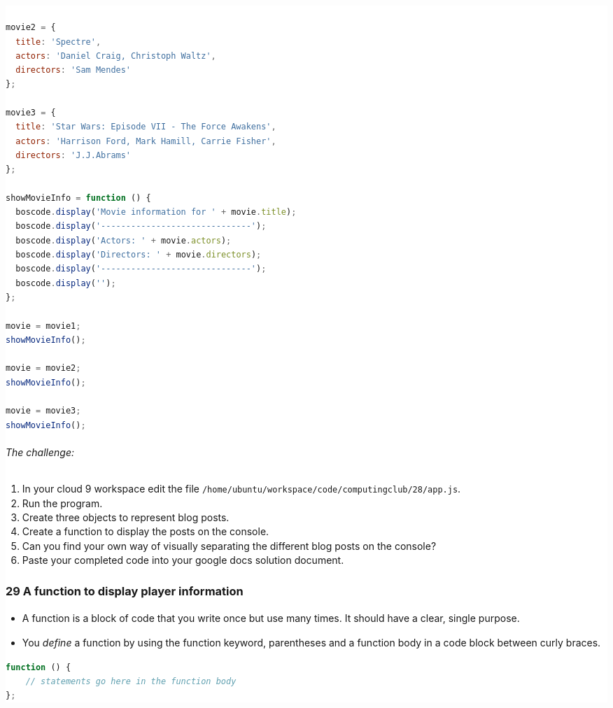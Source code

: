 ```js

movie2 = {
  title: 'Spectre',
  actors: 'Daniel Craig, Christoph Waltz',
  directors: 'Sam Mendes'
};

movie3 = {
  title: 'Star Wars: Episode VII - The Force Awakens',
  actors: 'Harrison Ford, Mark Hamill, Carrie Fisher',
  directors: 'J.J.Abrams'
};

showMovieInfo = function () {
  boscode.display('Movie information for ' + movie.title);
  boscode.display('------------------------------');
  boscode.display('Actors: ' + movie.actors);
  boscode.display('Directors: ' + movie.directors);
  boscode.display('------------------------------');
  boscode.display('');
};

movie = movie1;
showMovieInfo();

movie = movie2;
showMovieInfo();

movie = movie3;
showMovieInfo();

```

###### The challenge:

1. In your cloud 9 workspace edit the file  `/home/ubuntu/workspace/code/computingclub/28/app.js`.
2. Run the program.
3. Create three objects to represent blog posts.  
4. Create a function to display the posts on the console.  
5. Can you find your own way of visually separating the different blog posts on the console?
6. Paste your completed code into your google docs solution document.


### 29 A function to display player information


* A function is a block of code that you write once but use many times. It should have a clear, single purpose.

* You *define* a function by using the function keyword, parentheses and a function body in a code block between curly braces.

```js
function () {
    // statements go here in the function body
};
```
